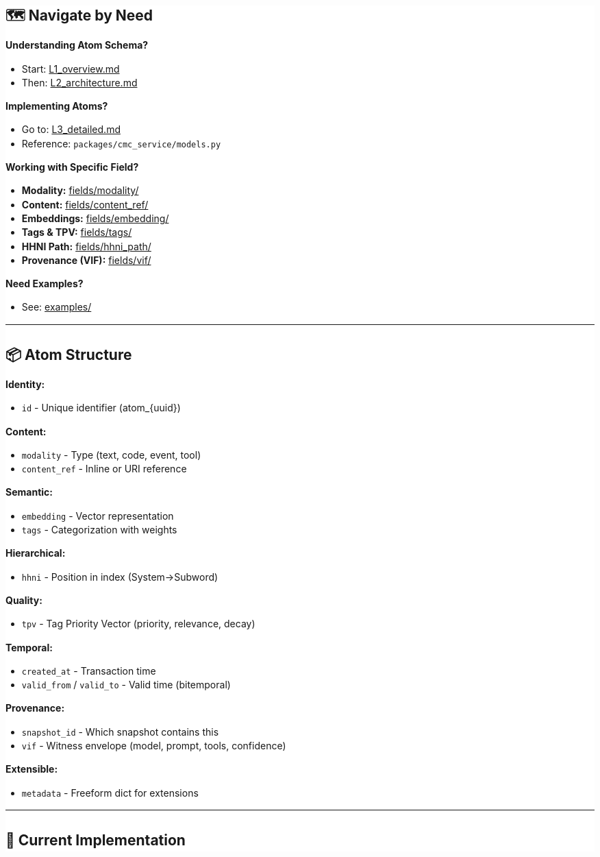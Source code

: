 ## 🗺️ **Navigate by Need**

**Understanding Atom Schema?**
- Start: [L1_overview.md](L1_overview.md)
- Then: [L2_architecture.md](L2_architecture.md)

**Implementing Atoms?**
- Go to: [L3_detailed.md](L3_detailed.md)
- Reference: `packages/cmc_service/models.py`

**Working with Specific Field?**
- **Modality:** [fields/modality/](fields/modality/)
- **Content:** [fields/content_ref/](fields/content_ref/)
- **Embeddings:** [fields/embedding/](fields/embedding/)
- **Tags & TPV:** [fields/tags/](fields/tags/)
- **HHNI Path:** [fields/hhni_path/](fields/hhni_path/)
- **Provenance (VIF):** [fields/vif/](fields/vif/)

**Need Examples?**
- See: [examples/](examples/)

---

## 📦 **Atom Structure**

**Identity:**
- `id` - Unique identifier (atom_{uuid})

**Content:**
- `modality` - Type (text, code, event, tool)
- `content_ref` - Inline or URI reference

**Semantic:**
- `embedding` - Vector representation
- `tags` - Categorization with weights

**Hierarchical:**
- `hhni` - Position in index (System→Subword)

**Quality:**
- `tpv` - Tag Priority Vector (priority, relevance, decay)

**Temporal:**
- `created_at` - Transaction time
- `valid_from` / `valid_to` - Valid time (bitemporal)

**Provenance:**
- `snapshot_id` - Which snapshot contains this
- `vif` - Witness envelope (model, prompt, tools, confidence)

**Extensible:**
- `metadata` - Freeform dict for extensions

---

## 🔧 **Current Implementation**
